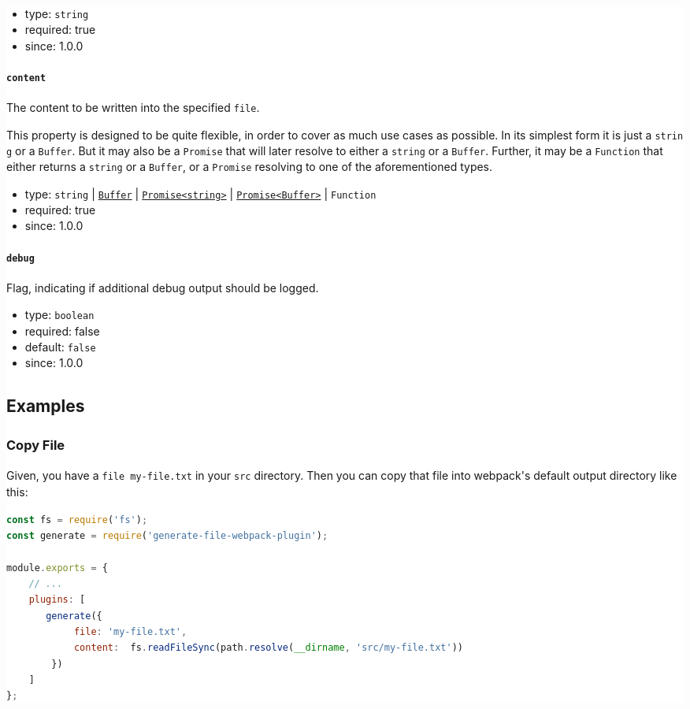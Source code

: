 * type: `string`
* required: true
* since: 1.0.0

<a name="configuration--content"></a>
#### `content`

The content to be written into the specified `file`. 

This property is designed to be quite flexible, in order to cover as much use cases as possible. In its simplest form 
it is just a `string` or a `Buffer`. But it may also be a `Promise` that will later resolve to either a `string` or a 
`Buffer`. Further, it may be a `Function` that either returns a  `string` or a `Buffer`, or a `Promise` resolving to one
of the aforementioned types.

* type: `string` 
| [`Buffer`](https://nodejs.org/api/buffer.html#buffer_class_buffer) 
| [`Promise<string>`](https://developer.mozilla.org/en-US/docs/Web/JavaScript/Reference/Global_Objects/Promise) 
| [`Promise<Buffer>`](https://developer.mozilla.org/en-US/docs/Web/JavaScript/Reference/Global_Objects/Promise) 
| `Function`
* required: true
* since: 1.0.0

<a name="configuration--debug"></a>
#### `debug`

Flag, indicating if additional debug output should be logged.

* type: `boolean`
* required: false
* default: `false`
* since: 1.0.0

<a name="examples"></a>
## Examples

<a name="examples--copy-file"></a>
### Copy File

Given, you have a `file my-file.txt` in your `src` directory. Then you can copy that file into webpack's default output
directory like this:

```javascript
const fs = require('fs');
const generate = require('generate-file-webpack-plugin');

module.exports = {
    // ...
    plugins: [
       generate({
            file: 'my-file.txt',
            content:  fs.readFileSync(path.resolve(__dirname, 'src/my-file.txt'))
        })
    ]
};
```
